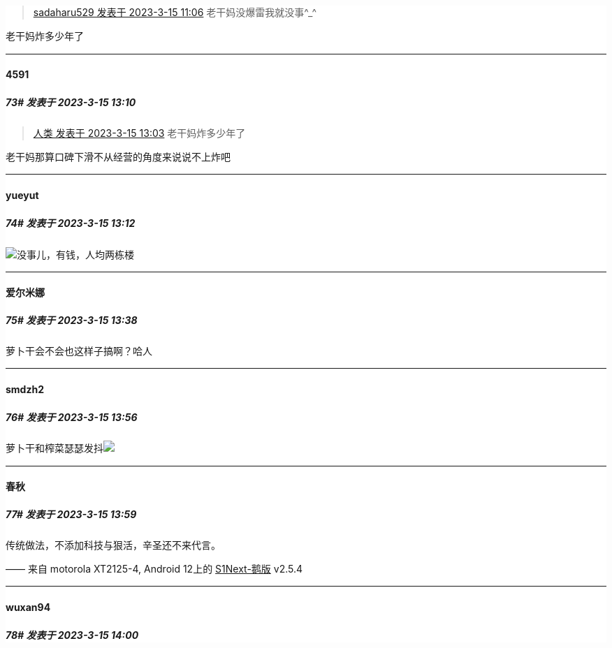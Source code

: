 <blockquote><a href="httphttps://bbs.saraba1st.com/2b/forum.php?mod=redirect&amp;goto=findpost&amp;pid=60093013&amp;ptid=2124153" target="_blank">sadaharu529 发表于 2023-3-15 11:06</a>
老干妈没爆雷我就没事^_^</blockquote>
老干妈炸多少年了

*****

####  4591  
##### 73#       发表于 2023-3-15 13:10

<blockquote><a href="httphttps://bbs.saraba1st.com/2b/forum.php?mod=redirect&amp;goto=findpost&amp;pid=60094764&amp;ptid=2124153" target="_blank">人类 发表于 2023-3-15 13:03</a>
老干妈炸多少年了</blockquote>
老干妈那算口碑下滑不从经营的角度来说说不上炸吧


*****

####  yueyut  
##### 74#       发表于 2023-3-15 13:12

<img src="https://static.saraba1st.com/image/smiley/face2017/037.png" referrerpolicy="no-referrer">没事儿，有钱，人均两栋楼


*****

####  爱尔米娜  
##### 75#       发表于 2023-3-15 13:38

萝卜干会不会也这样子搞啊？哈人


*****

####  smdzh2  
##### 76#       发表于 2023-3-15 13:56

萝卜干和榨菜瑟瑟发抖<img src="https://static.saraba1st.com/image/smiley/face2017/105.png" referrerpolicy="no-referrer">

*****

####  春秋  
##### 77#       发表于 2023-3-15 13:59

传统做法，不添加科技与狠活，辛圣还不来代言。

—— 来自 motorola XT2125-4, Android 12上的 [S1Next-鹅版](https://github.com/ykrank/S1-Next/releases) v2.5.4

*****

####  wuxan94  
##### 78#       发表于 2023-3-15 14:00
